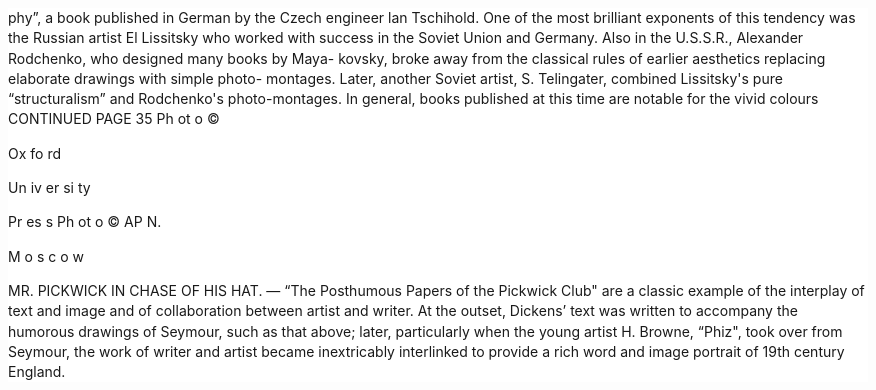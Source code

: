 phy”, a book published in German by 
the Czech engineer lan Tschihold. 
One of the most brilliant exponents 
of this tendency was the Russian artist 
El Lissitsky who worked with success 
in the Soviet Union and Germany. Also 
in the U.S.S.R., Alexander Rodchenko, 
who designed many books by Maya- 
kovsky, broke away from the classical 
rules of earlier aesthetics replacing 
elaborate drawings with simple photo- 
montages. Later, another Soviet artist, 
S. Telingater, combined Lissitsky's 
pure “structuralism” and Rodchenko's 
photo-montages. 
In general, books published at this 
time are notable for the vivid colours 
CONTINUED PAGE 35 
Ph
ot
o 
©
 
Ox
fo
rd
 
Un
iv
er
si
ty
 
Pr
es
s 
  Ph
ot
o 
© 
AP
N.
 
M
o
s
c
o
w
 
 
MR. PICKWICK IN CHASE OF HIS HAT. — “The Posthumous Papers 
of the Pickwick Club" are a classic example of the interplay of text and 
image and of collaboration between artist and writer. At the outset, 
Dickens’ text was written to accompany the humorous drawings of 
Seymour, such as that above; later, particularly when the young artist 
H. Browne, “Phiz", took over from Seymour, the work of writer and 
artist became inextricably interlinked to provide a rich word and image 
portrait of 19th century England. 
  